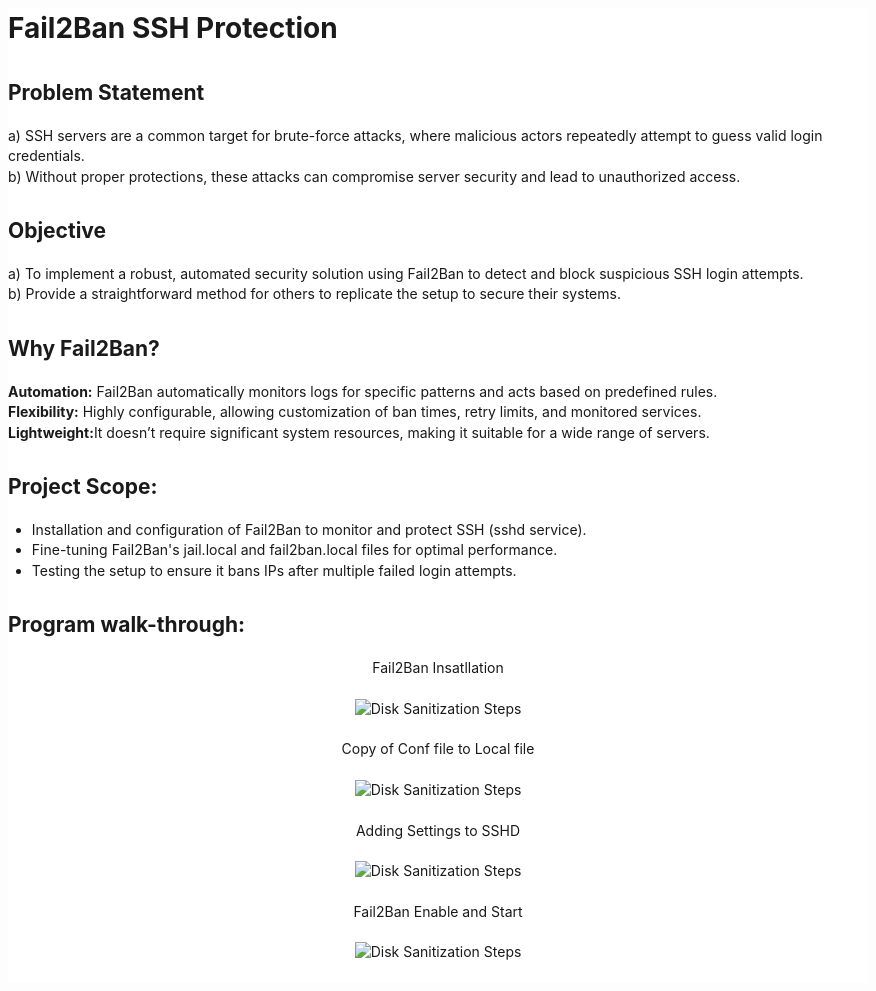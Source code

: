 <h1>Fail2Ban SSH Protection</h1>


<h2>Problem Statement</h2>
a) SSH servers are a common target for brute-force attacks, where malicious actors repeatedly attempt to guess valid login credentials. <br />
b) Without proper protections, these attacks can compromise server security and lead to unauthorized access.
<br />


<h2>Objective</h2>
a) To implement a robust, automated security solution using Fail2Ban to detect and block suspicious SSH login attempts. <br />
b) Provide a straightforward method for others to replicate the setup to secure their systems.
<br />


<h2>Why Fail2Ban?</h2>
<b/>Automation:</b> Fail2Ban automatically monitors logs for specific patterns and acts based on predefined rules.<br />
<b/>Flexibility:</b> Highly configurable, allowing customization of ban times, retry limits, and monitored services.<br />
<b/>Lightweight:</b>It doesn’t require significant system resources, making it suitable for a wide range of servers.<br />


<h2>Project Scope:</h2>

- Installation and configuration of Fail2Ban to monitor and protect SSH (sshd service).<br />
- Fine-tuning Fail2Ban's jail.local and fail2ban.local files for optimal performance. <br />
- Testing the setup to ensure it bans IPs after multiple failed login attempts. <br />



<h2>Program walk-through:</h2>

<p align="center">
Fail2Ban Insatllation <br/>  <br/>
<img src="https://imgur.com/aGMbqKe.png" height="80%" width="80%" alt="Disk Sanitization Steps"/>
 <br />
<br />
Copy of Conf file to Local file<br/><br/>
<img src="https://imgur.com/2Iwmlsb.png" height="80%" width="80%" alt="Disk Sanitization Steps"/>
<br />
<br />
Adding Settings to SSHD  <br/><br/>
<img src="https://imgur.com/lbVB98x.png" height="80%" width="80%" alt="Disk Sanitization Steps"/>
<br />
<br />
Fail2Ban Enable and Start<br/> <br/>
<img src="https://imgur.com/GXkgMy7.png" height="80%" width="80%" alt="Disk Sanitization Steps"/>
<br />
<br />

</p>

<!--
 ```diff
- text in red
+ text in green
! text in orange
# text in gray
@@ text in purple (and bold)@@
```
--!>

